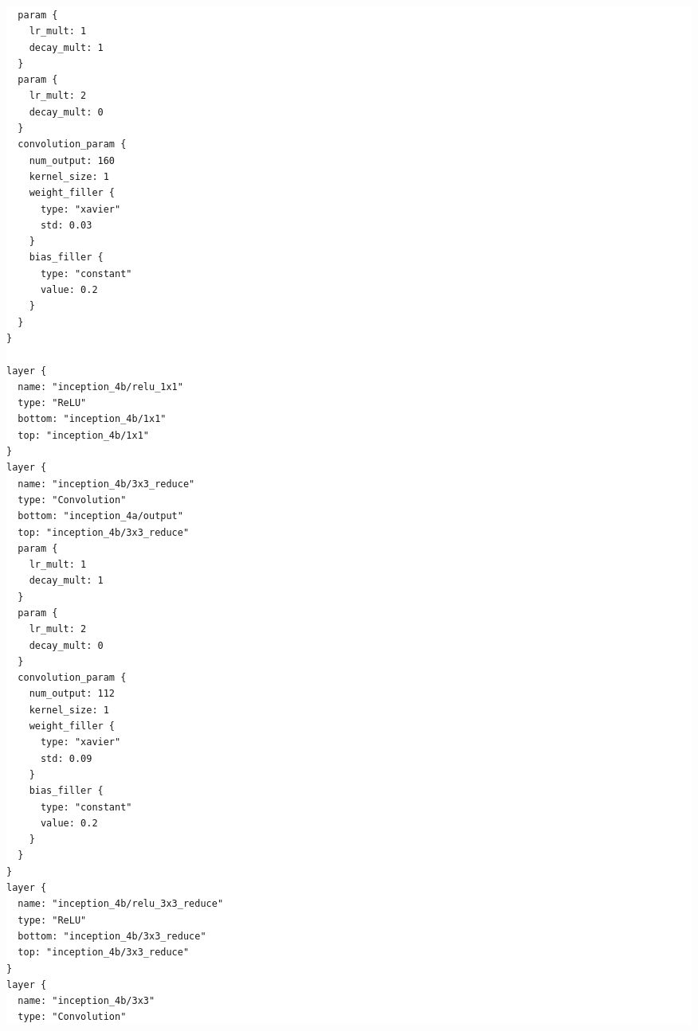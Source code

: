 ```
  param {
    lr_mult: 1
    decay_mult: 1
  }
  param {
    lr_mult: 2
    decay_mult: 0
  }
  convolution_param {
    num_output: 160
    kernel_size: 1
    weight_filler {
      type: "xavier"
      std: 0.03
    }
    bias_filler {
      type: "constant"
      value: 0.2
    }
  }
}

layer {
  name: "inception_4b/relu_1x1"
  type: "ReLU"
  bottom: "inception_4b/1x1"
  top: "inception_4b/1x1"
}
layer {
  name: "inception_4b/3x3_reduce"
  type: "Convolution"
  bottom: "inception_4a/output"
  top: "inception_4b/3x3_reduce"
  param {
    lr_mult: 1
    decay_mult: 1
  }
  param {
    lr_mult: 2
    decay_mult: 0
  }
  convolution_param {
    num_output: 112
    kernel_size: 1
    weight_filler {
      type: "xavier"
      std: 0.09
    }
    bias_filler {
      type: "constant"
      value: 0.2
    }
  }
}
layer {
  name: "inception_4b/relu_3x3_reduce"
  type: "ReLU"
  bottom: "inception_4b/3x3_reduce"
  top: "inception_4b/3x3_reduce"
}
layer {
  name: "inception_4b/3x3"
  type: "Convolution"
```